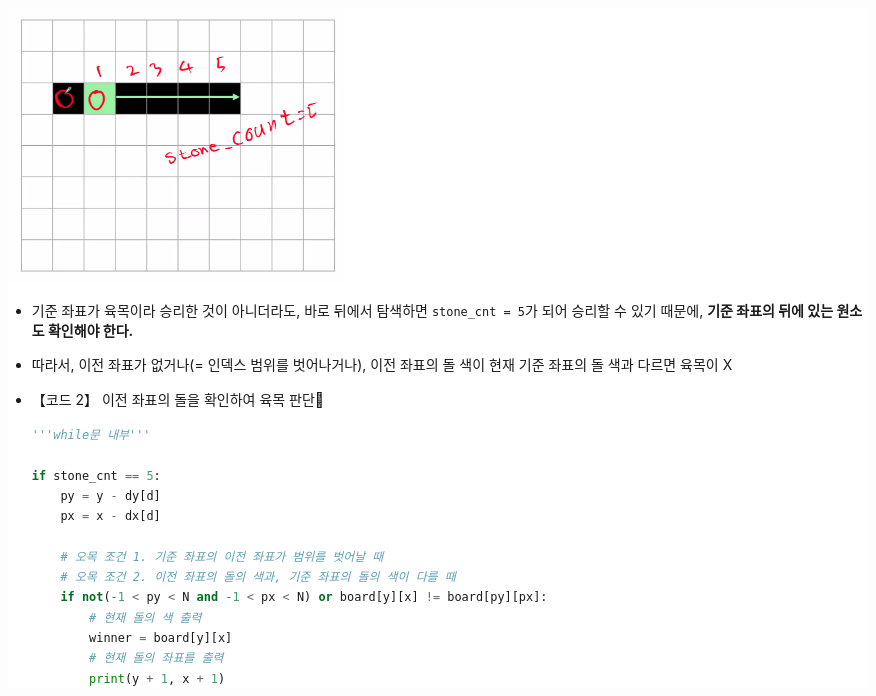   <img src="Assets/25_Algorithm_(5).assets/image-20220809093914786.png" alt="image-20220809093914786" style="zoom: 50%;" />

  - 기준 좌표가 육목이라 승리한 것이 아니더라도, 바로 뒤에서 탐색하면 `stone_cnt = 5`가 되어 승리할 수 있기 때문에, **기준 좌표의 뒤에 있는 원소도 확인해야 한다.**
  - 따라서, 이전 좌표가 없거나(= 인덱스 범위를 벗어나거나), 이전 좌표의 돌 색이 현재 기준 좌표의 돌 색과 다르면 육목이 X

  

- 【코드 2】 이전 좌표의 돌을 확인하여 육목 판단💙

  ```python
  '''while문 내부'''
  
  if stone_cnt == 5:
      py = y - dy[d]
      px = x - dx[d]
      
      # 오목 조건 1. 기준 좌표의 이전 좌표가 범위를 벗어날 때
      # 오목 조건 2. 이전 좌표의 돌의 색과, 기준 좌표의 돌의 색이 다를 때
      if not(-1 < py < N and -1 < px < N) or board[y][x] != board[py][px]:
          # 현재 돌의 색 출력
          winner = board[y][x]
          # 현재 돌의 좌표를 출력
          print(y + 1, x + 1)
  ```
